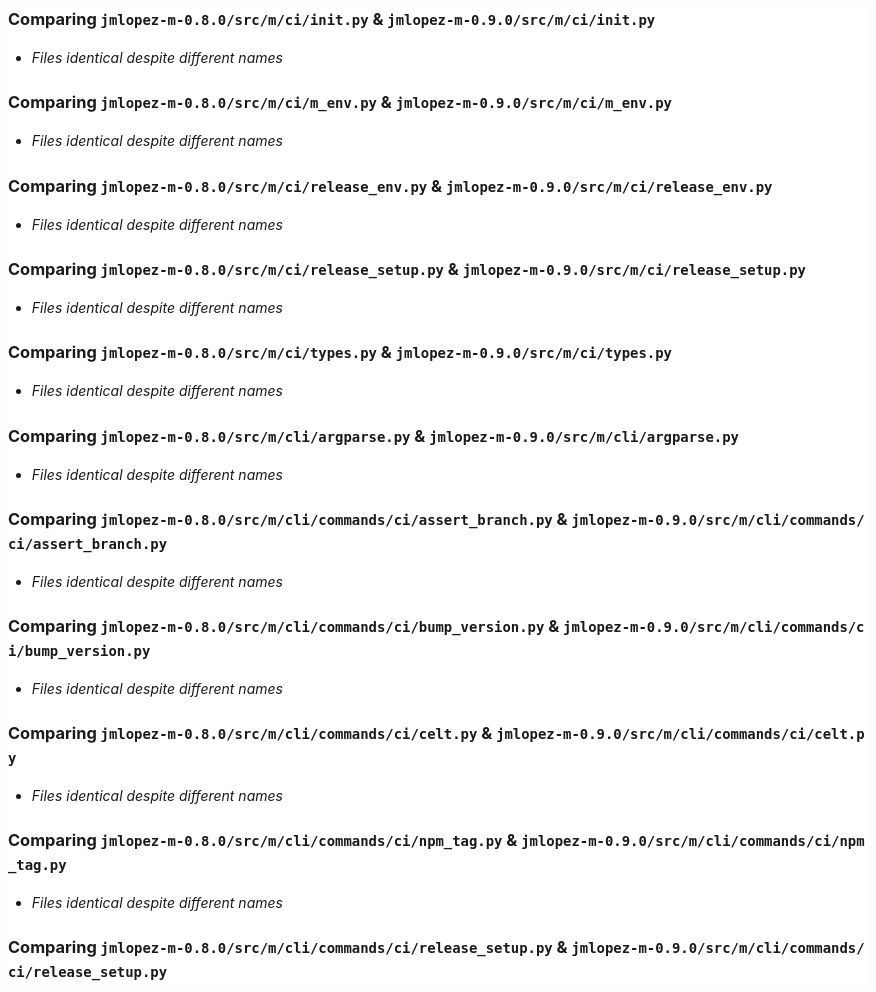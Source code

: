 ### Comparing `jmlopez-m-0.8.0/src/m/ci/init.py` & `jmlopez-m-0.9.0/src/m/ci/init.py`

 * *Files identical despite different names*

### Comparing `jmlopez-m-0.8.0/src/m/ci/m_env.py` & `jmlopez-m-0.9.0/src/m/ci/m_env.py`

 * *Files identical despite different names*

### Comparing `jmlopez-m-0.8.0/src/m/ci/release_env.py` & `jmlopez-m-0.9.0/src/m/ci/release_env.py`

 * *Files identical despite different names*

### Comparing `jmlopez-m-0.8.0/src/m/ci/release_setup.py` & `jmlopez-m-0.9.0/src/m/ci/release_setup.py`

 * *Files identical despite different names*

### Comparing `jmlopez-m-0.8.0/src/m/ci/types.py` & `jmlopez-m-0.9.0/src/m/ci/types.py`

 * *Files identical despite different names*

### Comparing `jmlopez-m-0.8.0/src/m/cli/argparse.py` & `jmlopez-m-0.9.0/src/m/cli/argparse.py`

 * *Files identical despite different names*

### Comparing `jmlopez-m-0.8.0/src/m/cli/commands/ci/assert_branch.py` & `jmlopez-m-0.9.0/src/m/cli/commands/ci/assert_branch.py`

 * *Files identical despite different names*

### Comparing `jmlopez-m-0.8.0/src/m/cli/commands/ci/bump_version.py` & `jmlopez-m-0.9.0/src/m/cli/commands/ci/bump_version.py`

 * *Files identical despite different names*

### Comparing `jmlopez-m-0.8.0/src/m/cli/commands/ci/celt.py` & `jmlopez-m-0.9.0/src/m/cli/commands/ci/celt.py`

 * *Files identical despite different names*

### Comparing `jmlopez-m-0.8.0/src/m/cli/commands/ci/npm_tag.py` & `jmlopez-m-0.9.0/src/m/cli/commands/ci/npm_tag.py`

 * *Files identical despite different names*

### Comparing `jmlopez-m-0.8.0/src/m/cli/commands/ci/release_setup.py` & `jmlopez-m-0.9.0/src/m/cli/commands/ci/release_setup.py`
